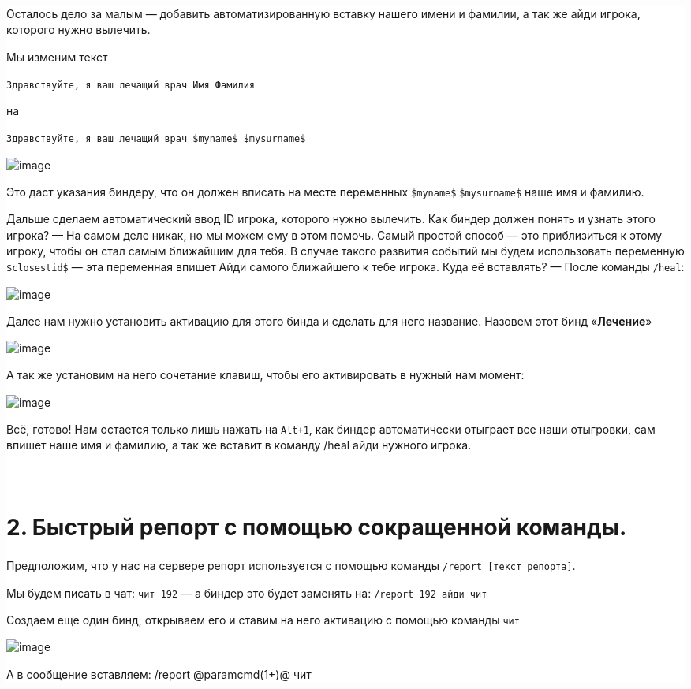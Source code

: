Осталось дело за малым — добавить автоматизированную вставку нашего имени и фамилии, а так же айди игрока, которого нужно вылечить.

Мы изменим текст 

```
Здравствуйте, я ваш лечащий врач Имя Фамилия 
```

на 

```
Здравствуйте, я ваш лечащий врач $myname$ $mysurname$
```

![image](https://user-images.githubusercontent.com/71496296/152538084-e93e8c2c-9105-481a-a42c-1019c9985186.png)

Это даст указания биндеру, что он должен вписать на месте переменных `$myname$` `$mysurname$` наше имя и фамилию.

Дальше сделаем автоматический ввод ID игрока, которого нужно вылечить. Как биндер должен понять и узнать этого игрока? — На самом деле никак, но мы можем ему в этом помочь. Самый простой способ — это приблизиться к этому игроку, чтобы он стал самым ближайшим для тебя. В случае такого развития событий мы будем использовать переменную `$closestid$` — эта переменная впишет Айди самого ближайшего к тебе игрока. Куда её вставлять? — После команды `/heal`:

![image](https://user-images.githubusercontent.com/71496296/152538132-280f3bb4-d60b-4a94-a8ce-58bc245a9e08.png)

Далее нам нужно установить активацию для этого бинда и сделать для него название. Назовем этот бинд «**Лечение**»

![image](https://user-images.githubusercontent.com/71496296/152538147-e21953f5-51b3-4aa6-a540-e80003fc35e2.png)

А так же установим на него сочетание клавиш, чтобы его активировать в нужный нам момент:

![image](https://user-images.githubusercontent.com/71496296/152538168-17ae38dc-da92-4f5a-9643-b7852e089df1.png)

Всё, готово! Нам остается только лишь нажать на `Alt+1`, как биндер автоматически отыграет все наши отыгровки, сам впишет наше имя и фамилию, а так же вставит в команду /heal айди нужного игрока.

</br>




# 2. Быстрый репорт с помощью сокращенной команды.

Предположим, что у нас на сервере репорт используется с помощью команды `/report [текст репорта]`.

Мы будем писать в чат: `чит 192` — а биндер это будет заменять на: `/report 192 айди чит`

Создаем еще один бинд, открываем его и ставим на него активацию с помощью команды `чит`

![image](https://user-images.githubusercontent.com/71496296/152538947-553f74ac-0a83-492e-b229-00ee2a5f2a62.png)

А в сообщение вставляем: /report [@paramcmd(1+)@](https://github.com/GrezeeBal/SnailMaticDocs/blob/main/FUNCTIONAL_VARIABLES_GUIDE.md#paramcmd) чит
